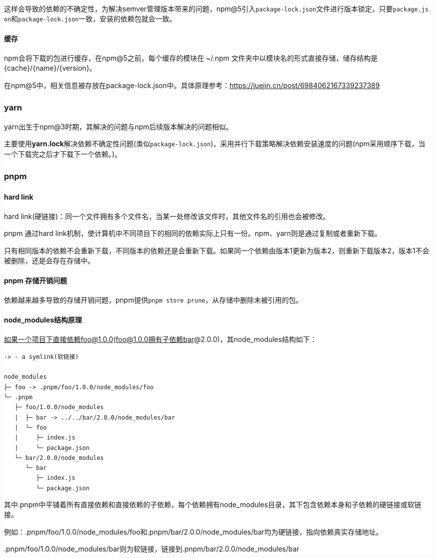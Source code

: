 这样会导致的依赖的不确定性，为解决semver管理版本带来的问题，npm@5引入`package-lock.json`文件进行版本锁定，只要`package.json`和`package-lock.json`一致，安装的依赖包就会一致。

#### 缓存

npm会将下载的包进行缓存，在npm@5之前，每个缓存的模块在 ~/.npm 文件夹中以模块名的形式直接存储，储存结构是{cache}/{name}/{version}。

在npm@5中，相关信息被存放在package-lock.json中。具体原理参考：https://juejin.cn/post/6984062167339237389

### yarn

yarn出生于npm@3时期，其解决的问题与npm后续版本解决的问题相似。

主要使用**yarn.lock**解决依赖不确定性问题(类似`package-lock.json`)，采用并行下载策略解决依赖安装速度的问题(npm采用顺序下载，当一个下载完之后才下载下一个依赖。)。

### pnpm

#### hard link

hard link(硬链接)：同一个文件拥有多个文件名，当某一处修改该文件时，其他文件名的引用也会被修改。

pnpm 通过hard link机制，使计算机中不同项目下的相同的依赖实际上只有一份。npm、yarn则是通过复制或者重新下载。

只有相同版本的依赖不会重新下载，不同版本的依赖还是会重新下载。如果同一个依赖由版本1更新为版本2，则重新下载版本2，版本1不会被删除，还是会存在存储中。

#### pnpm 存储开销问题

依赖越来越多导致的存储开销问题，pnpm提供`pnpm store prune`，从存储中删除未被引用的包。

#### node_modules结构原理

如果一个项目下直接依赖foo@1.0.0(foo@1.0.0拥有子依赖bar@2.0.0)，其node_modules结构如下：

```text
-> - a symlink(软链接)

node_modules
├─ foo -> .pnpm/foo/1.0.0/node_modules/foo
└─ .pnpm
   ├─ foo/1.0.0/node_modules
   |  ├─ bar -> ../../bar/2.0.0/node_modules/bar
   |  └─ foo
   |     ├─ index.js
   |     └─ package.json
   └─ bar/2.0.0/node_modules
      └─ bar
         ├─ index.js
         └─ package.json
```

其中.pnpm中平铺着所有直接依赖和直接依赖的子依赖，每个依赖拥有node_modules目录，其下包含依赖本身和子依赖的硬链接或软链接。

例如：.pnpm/foo/1.0.0/node_modules/foo和.pnpm/bar/2.0.0/node_modules/bar均为硬链接，指向依赖真实存储地址。

.pnpm/foo/1.0.0/node_modules/bar则为软链接，链接到.pnpm/bar/2.0.0/node_modules/bar
